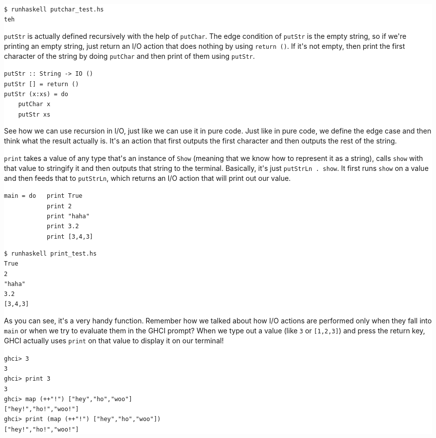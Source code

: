 ~~~~ {.plain name="code"}
$ runhaskell putchar_test.hs
teh
~~~~

`putStr` is actually defined recursively with the help of `putChar`. The
edge condition of `putStr` is the empty string, so if we're printing an
empty string, just return an I/O action that does nothing by using
`return ()`. If it's not empty, then print the first character of the
string by doing `putChar` and then print of them using `putStr`.

~~~~ {.haskell:hs name="code"}
putStr :: String -> IO ()
putStr [] = return ()
putStr (x:xs) = do
    putChar x
    putStr xs
~~~~

See how we can use recursion in I/O, just like we can use it in pure
code. Just like in pure code, we define the edge case and then think
what the result actually is. It's an action that first outputs the first
character and then outputs the rest of the string.

`print` takes a value of any type that's an instance of `Show` (meaning that
we know how to represent it as a string), calls `show` with that value to
stringify it and then outputs that string to the terminal. Basically,
it's just `putStrLn . show`. It first runs `show` on a value and then feeds
that to `putStrLn`, which returns an I/O action that will print out our
value.

~~~~ {.haskell:hs name="code"}
main = do   print True
            print 2
            print "haha"
            print 3.2
            print [3,4,3]
~~~~

~~~~ {.haskell:hs name="code"}
$ runhaskell print_test.hs
True
2
"haha"
3.2
[3,4,3]
~~~~

As you can see, it's a very handy function. Remember how we talked about
how I/O actions are performed only when they fall into `main` or when we
try to evaluate them in the GHCI prompt? When we type out a value (like
`3` or `[1,2,3]`) and press the return key, GHCI actually uses `print` on that
value to display it on our terminal!

~~~~ {.haskell:hs name="code"}
ghci> 3
3
ghci> print 3
3
ghci> map (++"!") ["hey","ho","woo"]
["hey!","ho!","woo!"]
ghci> print (map (++"!") ["hey","ho","woo"])
["hey!","ho!","woo!"]
~~~~
